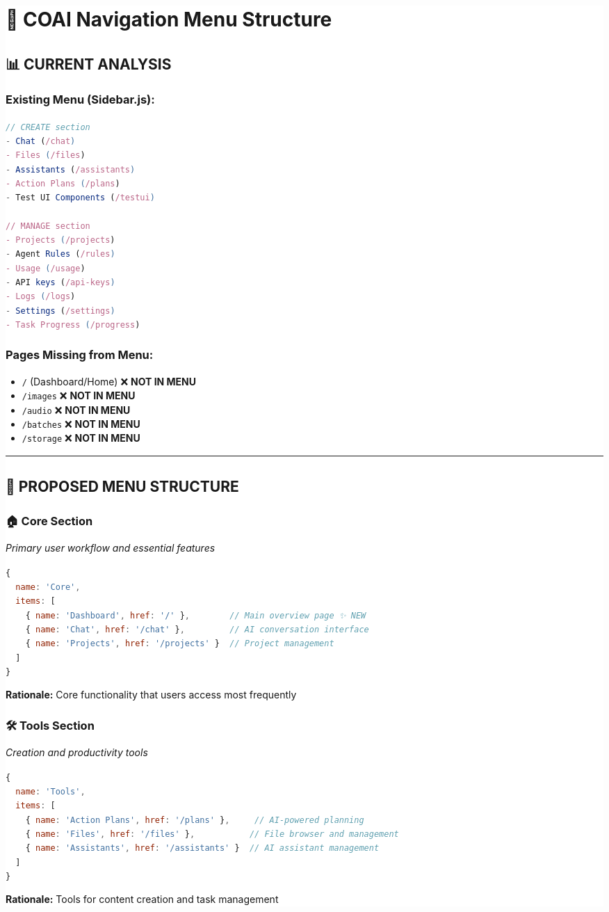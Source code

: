 # 🧭 COAI Navigation Menu Structure

## 📊 **CURRENT ANALYSIS**

### **Existing Menu (Sidebar.js):**
```javascript
// CREATE section
- Chat (/chat)
- Files (/files) 
- Assistants (/assistants)
- Action Plans (/plans)
- Test UI Components (/testui)

// MANAGE section  
- Projects (/projects)
- Agent Rules (/rules)
- Usage (/usage)
- API keys (/api-keys)
- Logs (/logs)
- Settings (/settings)
- Task Progress (/progress)
```

### **Pages Missing from Menu:**
- `/` (Dashboard/Home) ❌ **NOT IN MENU**
- `/images` ❌ **NOT IN MENU** 
- `/audio` ❌ **NOT IN MENU**
- `/batches` ❌ **NOT IN MENU**
- `/storage` ❌ **NOT IN MENU**

---

## 🎯 **PROPOSED MENU STRUCTURE**

### **🏠 Core Section**
*Primary user workflow and essential features*
```javascript
{
  name: 'Core',
  items: [
    { name: 'Dashboard', href: '/' },        // Main overview page ✨ NEW
    { name: 'Chat', href: '/chat' },         // AI conversation interface
    { name: 'Projects', href: '/projects' }  // Project management
  ]
}
```
**Rationale:** Core functionality that users access most frequently

### **🛠️ Tools Section** 
*Creation and productivity tools*
```javascript
{
  name: 'Tools',
  items: [
    { name: 'Action Plans', href: '/plans' },     // AI-powered planning
    { name: 'Files', href: '/files' },           // File browser and management
    { name: 'Assistants', href: '/assistants' }  // AI assistant management
  ]
}
```
**Rationale:** Tools for content creation and task management
